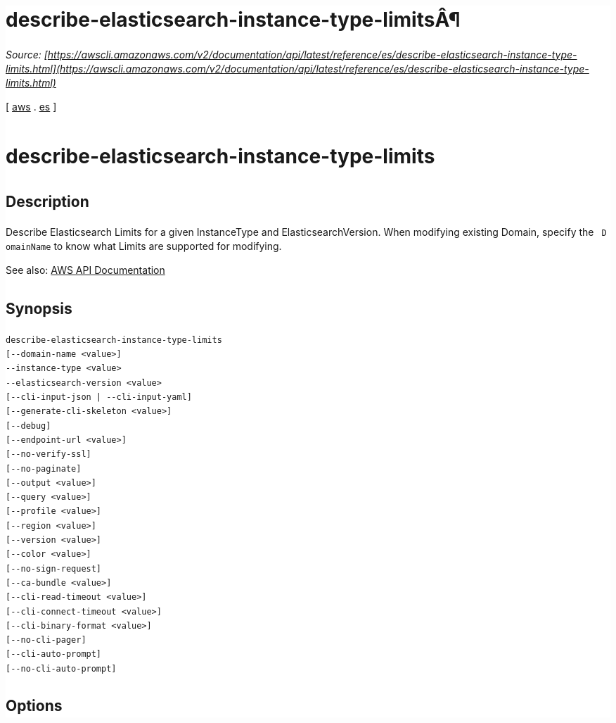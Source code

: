 # describe-elasticsearch-instance-type-limitsÂ¶

*Source: [https://awscli.amazonaws.com/v2/documentation/api/latest/reference/es/describe-elasticsearch-instance-type-limits.html](https://awscli.amazonaws.com/v2/documentation/api/latest/reference/es/describe-elasticsearch-instance-type-limits.html)*

[ [aws](https://awscli.amazonaws.com/v2/documentation/api/latest/reference/index.html#cli-aws) . [es](https://awscli.amazonaws.com/v2/documentation/api/latest/reference/es/index.html#cli-aws-es) ]

# describe-elasticsearch-instance-type-limits

## Description

Describe Elasticsearch Limits for a given InstanceType and ElasticsearchVersion. When modifying existing Domain, specify the ``  DomainName `` to know what Limits are supported for modifying.

See also: [AWS API Documentation](https://docs.aws.amazon.com/goto/WebAPI/es-2015-01-01/DescribeElasticsearchInstanceTypeLimits)

## Synopsis

```
describe-elasticsearch-instance-type-limits
[--domain-name <value>]
--instance-type <value>
--elasticsearch-version <value>
[--cli-input-json | --cli-input-yaml]
[--generate-cli-skeleton <value>]
[--debug]
[--endpoint-url <value>]
[--no-verify-ssl]
[--no-paginate]
[--output <value>]
[--query <value>]
[--profile <value>]
[--region <value>]
[--version <value>]
[--color <value>]
[--no-sign-request]
[--ca-bundle <value>]
[--cli-read-timeout <value>]
[--cli-connect-timeout <value>]
[--cli-binary-format <value>]
[--no-cli-pager]
[--cli-auto-prompt]
[--no-cli-auto-prompt]
```

## Options
